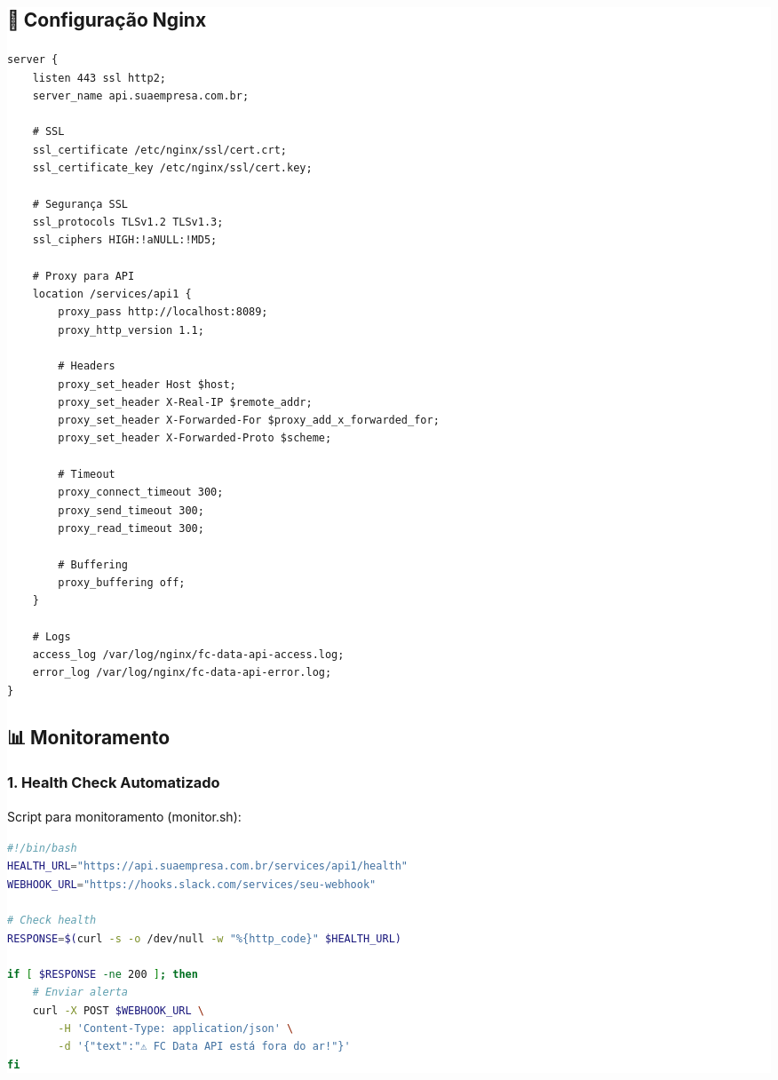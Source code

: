 ## 🔷 Configuração Nginx

```nginx
server {
    listen 443 ssl http2;
    server_name api.suaempresa.com.br;
    
    # SSL
    ssl_certificate /etc/nginx/ssl/cert.crt;
    ssl_certificate_key /etc/nginx/ssl/cert.key;
    
    # Segurança SSL
    ssl_protocols TLSv1.2 TLSv1.3;
    ssl_ciphers HIGH:!aNULL:!MD5;
    
    # Proxy para API
    location /services/api1 {
        proxy_pass http://localhost:8089;
        proxy_http_version 1.1;
        
        # Headers
        proxy_set_header Host $host;
        proxy_set_header X-Real-IP $remote_addr;
        proxy_set_header X-Forwarded-For $proxy_add_x_forwarded_for;
        proxy_set_header X-Forwarded-Proto $scheme;
        
        # Timeout
        proxy_connect_timeout 300;
        proxy_send_timeout 300;
        proxy_read_timeout 300;
        
        # Buffering
        proxy_buffering off;
    }
    
    # Logs
    access_log /var/log/nginx/fc-data-api-access.log;
    error_log /var/log/nginx/fc-data-api-error.log;
}
```

## 📊 Monitoramento

### 1. Health Check Automatizado

Script para monitoramento (monitor.sh):
```bash
#!/bin/bash
HEALTH_URL="https://api.suaempresa.com.br/services/api1/health"
WEBHOOK_URL="https://hooks.slack.com/services/seu-webhook"

# Check health
RESPONSE=$(curl -s -o /dev/null -w "%{http_code}" $HEALTH_URL)

if [ $RESPONSE -ne 200 ]; then
    # Enviar alerta
    curl -X POST $WEBHOOK_URL \
        -H 'Content-Type: application/json' \
        -d '{"text":"⚠️ FC Data API está fora do ar!"}'
fi
```
